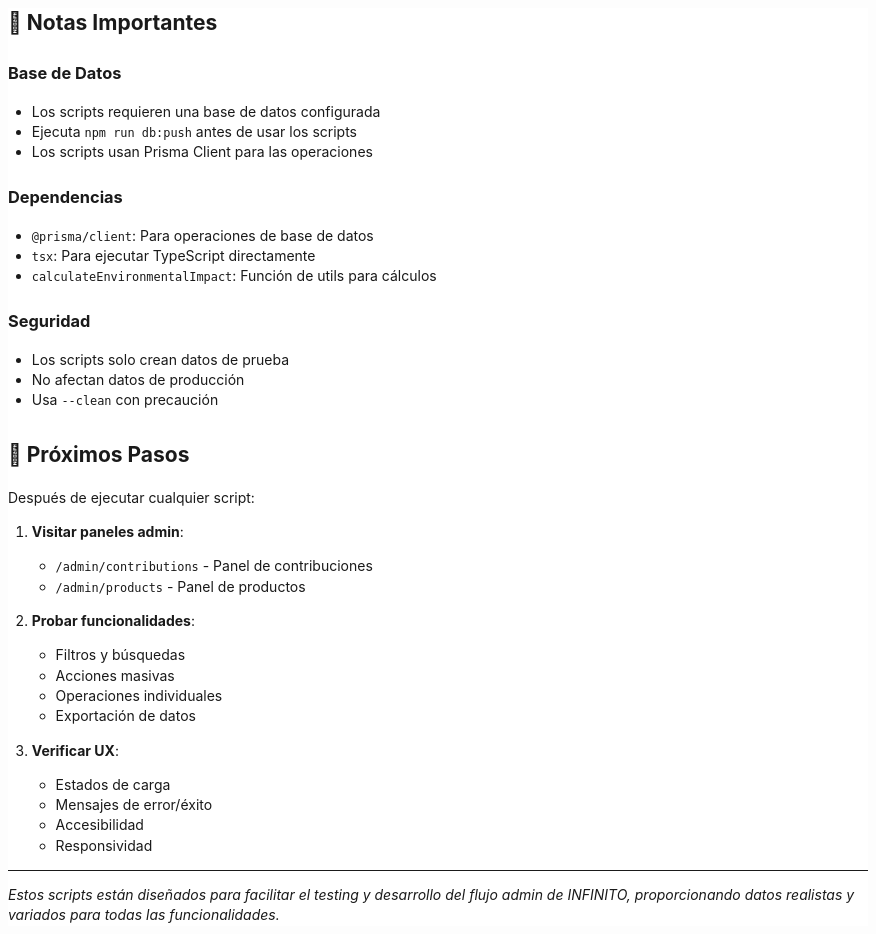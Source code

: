 ## 📝 Notas Importantes

### Base de Datos
- Los scripts requieren una base de datos configurada
- Ejecuta `npm run db:push` antes de usar los scripts
- Los scripts usan Prisma Client para las operaciones

### Dependencias
- `@prisma/client`: Para operaciones de base de datos
- `tsx`: Para ejecutar TypeScript directamente
- `calculateEnvironmentalImpact`: Función de utils para cálculos

### Seguridad
- Los scripts solo crean datos de prueba
- No afectan datos de producción
- Usa `--clean` con precaución

## 🎉 Próximos Pasos

Después de ejecutar cualquier script:

1. **Visitar paneles admin**:
   - `/admin/contributions` - Panel de contribuciones
   - `/admin/products` - Panel de productos

2. **Probar funcionalidades**:
   - Filtros y búsquedas
   - Acciones masivas
   - Operaciones individuales
   - Exportación de datos

3. **Verificar UX**:
   - Estados de carga
   - Mensajes de error/éxito
   - Accesibilidad
   - Responsividad

---

*Estos scripts están diseñados para facilitar el testing y desarrollo del flujo admin de INFINITO, proporcionando datos realistas y variados para todas las funcionalidades.* 
